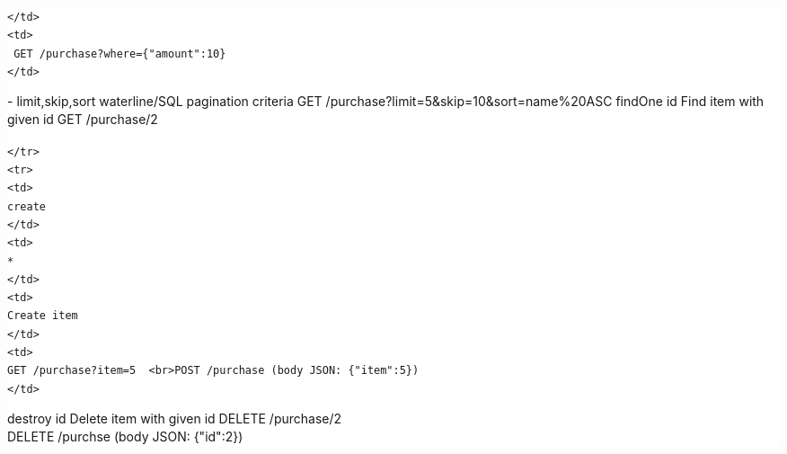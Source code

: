     </td>
    <td>
     GET /purchase?where={"amount":10}
    </td>
  </tr>
   <tr>
    <td>
     -
    </td>
    <td>
    limit,skip,sort
    </td>
    <td>
    waterline/SQL pagination criteria
    </td>
    <td>
     GET /purchase?limit=5&skip=10&sort=name%20ASC
    </td>
  </tr>
  <tr>
    <td>
    findOne
    </td>
    <td>
    id
    </td>
    <td>
    Find item with given id
    </td>
    <td>
    GET /purchase/2
    </td>
  </tr>
  
    </tr>
    <tr>
    <td>
    create
    </td>
    <td>
    *
    </td>
    <td>
    Create item
    </td>
    <td>
    GET /purchase?item=5  <br>POST /purchase (body JSON: {"item":5})
    </td>
  </tr>
  <tr>
    <td>
    destroy
    </td>
    <td>
    id
    </td>
    <td>
    Delete item with given id
    </td>
    <td>
    DELETE /purchase/2<br>
    DELETE /purchse (body JSON: {"id":2})
    </td>
  </tr>